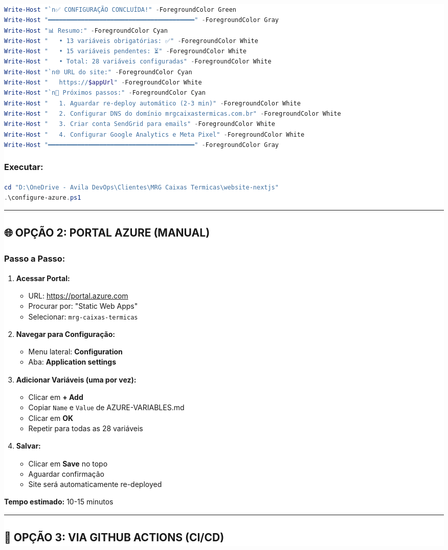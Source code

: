 ```powershell
Write-Host "`n✅ CONFIGURAÇÃO CONCLUÍDA!" -ForegroundColor Green
Write-Host "━━━━━━━━━━━━━━━━━━━━━━━━━━━━━━━━━━━━━━━━" -ForegroundColor Gray
Write-Host "📊 Resumo:" -ForegroundColor Cyan
Write-Host "   • 13 variáveis obrigatórias: ✅" -ForegroundColor White
Write-Host "   • 15 variáveis pendentes: ⏳" -ForegroundColor White
Write-Host "   • Total: 28 variáveis configuradas" -ForegroundColor White
Write-Host "`n🌐 URL do site:" -ForegroundColor Cyan
Write-Host "   https://$appUrl" -ForegroundColor White
Write-Host "`n📝 Próximos passos:" -ForegroundColor Cyan
Write-Host "   1. Aguardar re-deploy automático (2-3 min)" -ForegroundColor White
Write-Host "   2. Configurar DNS do domínio mrgcaixastermicas.com.br" -ForegroundColor White
Write-Host "   3. Criar conta SendGrid para emails" -ForegroundColor White
Write-Host "   4. Configurar Google Analytics e Meta Pixel" -ForegroundColor White
Write-Host "━━━━━━━━━━━━━━━━━━━━━━━━━━━━━━━━━━━━━━━━" -ForegroundColor Gray
```

### Executar:
```powershell
cd "D:\OneDrive - Avila DevOps\Clientes\MRG Caixas Termicas\website-nextjs"
.\configure-azure.ps1
```

---

## 🌐 OPÇÃO 2: PORTAL AZURE (MANUAL)

### Passo a Passo:

1. **Acessar Portal:**
   - URL: https://portal.azure.com
   - Procurar por: "Static Web Apps"
   - Selecionar: `mrg-caixas-termicas`

2. **Navegar para Configuração:**
   - Menu lateral: **Configuration**
   - Aba: **Application settings**

3. **Adicionar Variáveis (uma por vez):**
   - Clicar em **+ Add**
   - Copiar `Name` e `Value` de AZURE-VARIABLES.md
   - Clicar em **OK**
   - Repetir para todas as 28 variáveis

4. **Salvar:**
   - Clicar em **Save** no topo
   - Aguardar confirmação
   - Site será automaticamente re-deployed

**Tempo estimado:** 10-15 minutos

---

## 🔄 OPÇÃO 3: VIA GITHUB ACTIONS (CI/CD)
